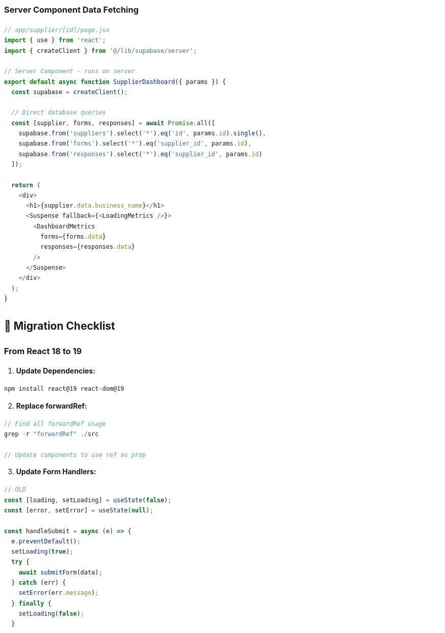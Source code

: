 ### Server Component Data Fetching

```javascript
// app/supplier/[id]/page.jsx
import { use } from 'react';
import { createClient } from '@/lib/supabase/server';

// Server Component - runs on server
export default async function SupplierDashboard({ params }) {
  const supabase = createClient();
  
  // Direct database queries
  const [supplier, forms, responses] = await Promise.all([
    supabase.from('suppliers').select('*').eq('id', params.id).single(),
    supabase.from('forms').select('*').eq('supplier_id', params.id),
    supabase.from('responses').select('*').eq('supplier_id', params.id)
  ]);

  return (
    <div>
      <h1>{supplier.data.business_name}</h1>
      <Suspense fallback={<LoadingMetrics />}>
        <DashboardMetrics 
          forms={forms.data} 
          responses={responses.data} 
        />
      </Suspense>
    </div>
  );
}
```

## 🔄 Migration Checklist

### From React 18 to 19

1. **Update Dependencies:**
```bash
npm install react@19 react-dom@19
```

2. **Replace forwardRef:**
```javascript
// Find all forwardRef usage
grep -r "forwardRef" ./src

// Update components to use ref as prop
```

3. **Update Form Handlers:**
```javascript
// OLD
const [loading, setLoading] = useState(false);
const [error, setError] = useState(null);

const handleSubmit = async (e) => {
  e.preventDefault();
  setLoading(true);
  try {
    await submitForm(data);
  } catch (err) {
    setError(err.message);
  } finally {
    setLoading(false);
  }
```